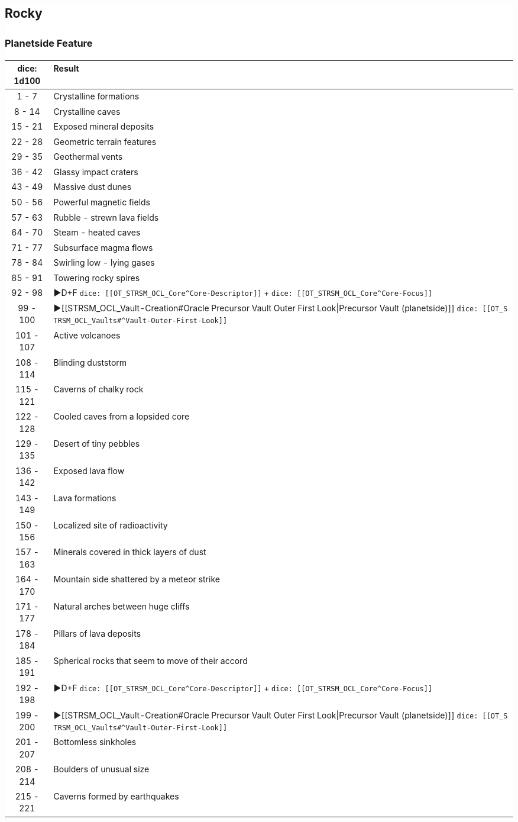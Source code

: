 ## Rocky

### Planetside Feature

| dice: 1d100 | Result |
|:----:|:-------|
| 1 - 7 | Crystalline formations |
| 8 - 14 | Crystalline caves |
| 15 - 21 | Exposed mineral deposits |
| 22 - 28 | Geometric terrain features |
| 29 - 35 | Geothermal vents |
| 36 - 42 | Glassy impact craters |
| 43 - 49 | Massive dust dunes |
| 50 - 56 | Powerful magnetic fields |
| 57 - 63 | Rubble - strewn lava fields  |
| 64 - 70 | Steam - heated caves |
| 71 - 77 | Subsurface magma flows |
| 78 - 84 | Swirling low - lying gases |
| 85 - 91 | Towering rocky spires |
| 92 - 98 | ▶D+F `dice: [[OT_STRSM_OCL_Core^Core-Descriptor]]` + `dice: [[OT_STRSM_OCL_Core^Core-Focus]]` |
| 99 - 100 | ▶[[STRSM_OCL_Vault-Creation#Oracle Precursor Vault Outer First Look\|Precursor Vault (planetside)]] `dice: [[OT_STRSM_OCL_Vaults#^Vault-Outer-First-Look]]` |
| 101 - 107 | Active volcanoes |
| 108 - 114 | Blinding duststorm |
| 115 - 121 | Caverns of chalky rock |
| 122 - 128 | Cooled caves from a lopsided core |
| 129 - 135 | Desert of tiny pebbles |
| 136 - 142 | Exposed lava flow |
| 143 - 149 | Lava formations |
| 150 - 156 | Localized site of radioactivity |
| 157 - 163 | Minerals covered in thick layers of dust |
| 164 - 170 | Mountain side shattered by a meteor strike |
| 171 - 177 | Natural arches between huge cliffs |
| 178 - 184 | Pillars of lava deposits |
| 185 - 191 | Spherical rocks that seem to move of their accord |
| 192 - 198 | ▶D+F `dice: [[OT_STRSM_OCL_Core^Core-Descriptor]]` + `dice: [[OT_STRSM_OCL_Core^Core-Focus]]` |
| 199 - 200 | ▶[[STRSM_OCL_Vault-Creation#Oracle Precursor Vault Outer First Look\|Precursor Vault (planetside)]] `dice: [[OT_STRSM_OCL_Vaults#^Vault-Outer-First-Look]]` |
| 201 - 207 | Bottomless sinkholes |
| 208 - 214 | Boulders of unusual size |
| 215 - 221 | Caverns formed by earthquakes |